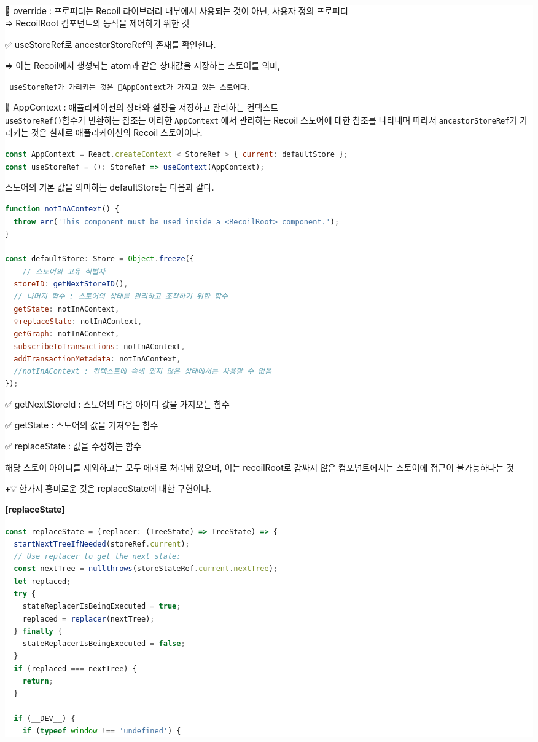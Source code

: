 💬 override : 프로퍼티는 Recoil 라이브러리 내부에서 사용되는 것이 아닌, 사용자 정의 프로퍼티</br>
⇒ RecoilRoot 컴포넌트의 동작을 제어하기 위한 것

✅ useStoreRef로 ancestorStoreRef의 존재를 확인한다.

⇒ 이는 Recoil에서 생성되는 atom과 같은 상태값을 저장하는 스토어를 의미,

```
 useStoreRef가 가리키는 것은 💬AppContext가 가지고 있는 스토어다.
```

💬 AppContext : 애플리케이션의 상태와 설정을 저장하고 관리하는 컨텍스트</br>
`useStoreRef()`함수가 반환하는 참조는 이러한 `AppContext` 에서 관리하는 Recoil 스토어에 대한 참조를 나타내며 따라서 `ancestorStoreRef`가 가리키는 것은 실제로 애플리케이션의 Recoil 스토어이다.

```jsx
const AppContext = React.createContext < StoreRef > { current: defaultStore };
const useStoreRef = (): StoreRef => useContext(AppContext);
```

스토어의 기본 값을 의미하는 defaultStore는 다음과 같다.

```jsx
function notInAContext() {
  throw err('This component must be used inside a <RecoilRoot> component.');
}

const defaultStore: Store = Object.freeze({
	// 스토어의 고유 식별자
  storeID: getNextStoreID(),
  // 나머지 함수 : 스토어의 상태를 관리하고 조작하기 위한 함수
  getState: notInAContext,
  💡replaceState: notInAContext,
  getGraph: notInAContext,
  subscribeToTransactions: notInAContext,
  addTransactionMetadata: notInAContext,
  //notInAContext : 컨텍스트에 속해 있지 않은 상태에서는 사용할 수 없음
});
```

✅ getNextStoreId : 스토어의 다음 아이디 값을 가져오는 함수

✅ getState : 스토어의 값을 가져오는 함수

✅ replaceState : 값을 수정하는 함수

해당 스토어 아이디를 제외하고는 모두 에러로 처리돼 있으며, 이는 recoilRoot로 감싸지 않은 컴포넌트에서는 스토어에 접근이 불가능하다는 것

+💡 한가지 흥미로운 것은 replaceState에 대한 구현이다.

**[replaceState]**

```jsx
const replaceState = (replacer: (TreeState) => TreeState) => {
  startNextTreeIfNeeded(storeRef.current);
  // Use replacer to get the next state:
  const nextTree = nullthrows(storeStateRef.current.nextTree);
  let replaced;
  try {
    stateReplacerIsBeingExecuted = true;
    replaced = replacer(nextTree);
  } finally {
    stateReplacerIsBeingExecuted = false;
  }
  if (replaced === nextTree) {
    return;
  }

  if (__DEV__) {
    if (typeof window !== 'undefined') {
```